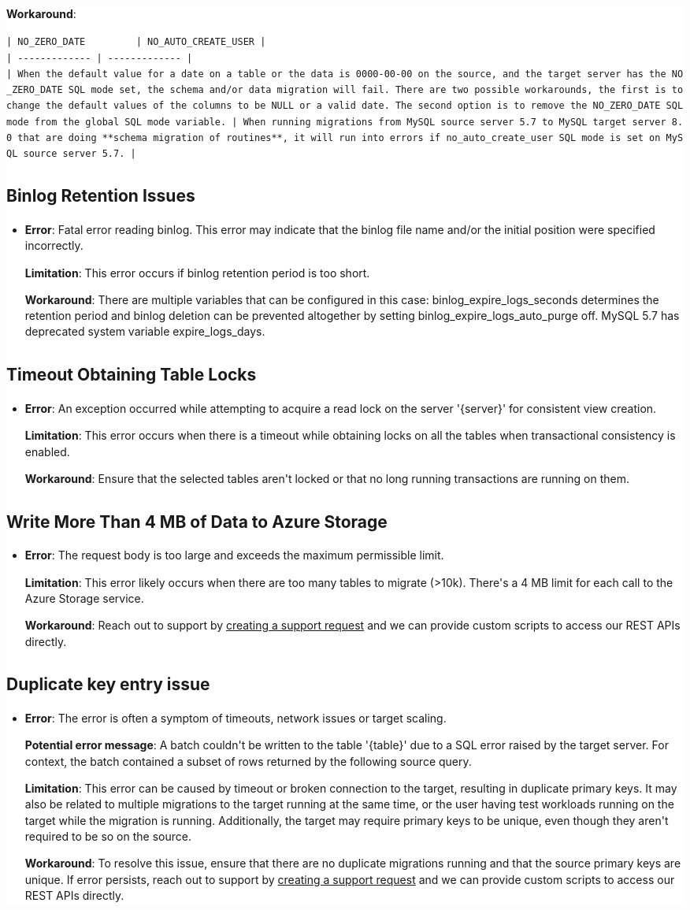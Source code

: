   **Workaround**: 

    | NO_ZERO_DATE         | NO_AUTO_CREATE_USER |
    | ------------- | ------------- |
    | When the default value for a date on a table or the data is 0000-00-00 on the source, and the target server has the NO_ZERO_DATE SQL mode set, the schema and/or data migration will fail. There are two possible workarounds, the first is to change the default values of the columns to be NULL or a valid date. The second option is to remove the NO_ZERO_DATE SQL mode from the global SQL mode variable. | When running migrations from MySQL source server 5.7 to MySQL target server 8.0 that are doing **schema migration of routines**, it will run into errors if no_auto_create_user SQL mode is set on MySQL source server 5.7. |

## Binlog Retention Issues

- **Error**: Fatal error reading binlog. This error may indicate that the binlog file name and/or the initial position were specified incorrectly.

  **Limitation**: This error occurs if binlog retention period is too short.

  **Workaround**: There are multiple variables that can be configured in this case: binlog_expire_logs_seconds determines the retention period and binlog deletion can be prevented altogether by setting binlog_expire_logs_auto_purge off. MySQL 5.7 has deprecated system variable expire_logs_days.

## Timeout Obtaining Table Locks

- **Error**: An exception occurred while attempting to acquire a read lock on the server '{server}' for consistent view creation.

  **Limitation**: This error occurs when there is a timeout while obtaining locks on all the tables when transactional consistency is enabled.

  **Workaround**: Ensure that the selected tables aren't locked or that no long running transactions are running on them.

## Write More Than 4 MB of Data to Azure Storage

- **Error**: The request body is too large and exceeds the maximum permissible limit.

  **Limitation**: This error likely occurs when there are too many tables to migrate (>10k). There's a 4 MB limit for each call to the Azure Storage service.

  **Workaround**: Reach out to support by [creating a support request](https://ms.portal.azure.com/#blade/Microsoft_Azure_Support/HelpAndSupportBlade/overview?DMC=troubleshoot) and we can provide custom scripts to access our REST APIs directly.

## Duplicate key entry issue

- **Error**: The error is often a symptom of timeouts, network issues or target scaling.

  **Potential error message**: A batch couldn't be written to the table '{table}' due to a SQL error raised by the target server. For context, the batch contained a subset of rows returned by the following source query.

  **Limitation**: This error can be caused by timeout or broken connection to the target, resulting in duplicate primary keys. It may also be related to multiple migrations to the target running at the same time, or the user having test workloads running on the target while the migration is running. Additionally, the target may require primary keys to be unique, even though they aren't required to be so on the source.

  **Workaround**: To resolve this issue, ensure that there are no duplicate migrations running and that the source primary keys are unique. If error persists, reach out to support by [creating a support request](https://ms.portal.azure.com/#blade/Microsoft_Azure_Support/HelpAndSupportBlade/overview?DMC=troubleshoot) and we can provide custom scripts to access our REST APIs directly.
